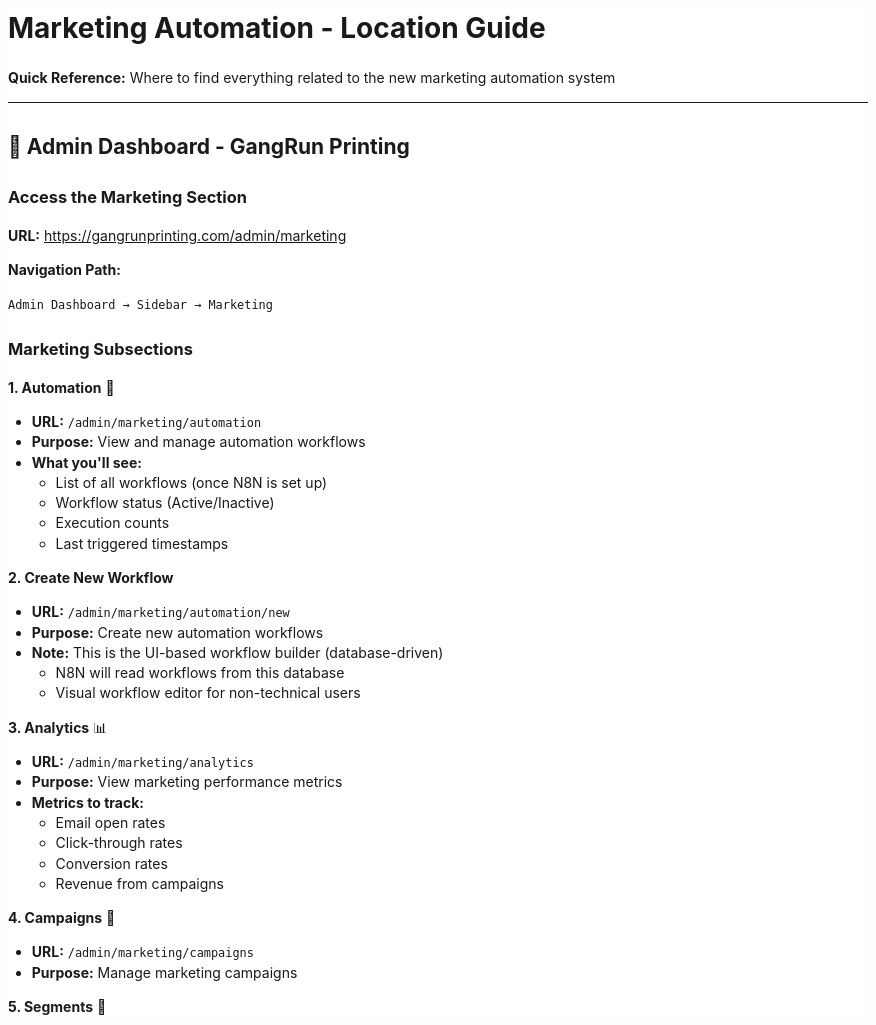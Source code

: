 # Marketing Automation - Location Guide

**Quick Reference:** Where to find everything related to the new marketing automation system

---

## 📍 Admin Dashboard - GangRun Printing

### Access the Marketing Section

**URL:** https://gangrunprinting.com/admin/marketing

**Navigation Path:**

```
Admin Dashboard → Sidebar → Marketing
```

### Marketing Subsections

**1. Automation** 📧

- **URL:** `/admin/marketing/automation`
- **Purpose:** View and manage automation workflows
- **What you'll see:**
  - List of all workflows (once N8N is set up)
  - Workflow status (Active/Inactive)
  - Execution counts
  - Last triggered timestamps

**2. Create New Workflow**

- **URL:** `/admin/marketing/automation/new`
- **Purpose:** Create new automation workflows
- **Note:** This is the UI-based workflow builder (database-driven)
  - N8N will read workflows from this database
  - Visual workflow editor for non-technical users

**3. Analytics** 📊

- **URL:** `/admin/marketing/analytics`
- **Purpose:** View marketing performance metrics
- **Metrics to track:**
  - Email open rates
  - Click-through rates
  - Conversion rates
  - Revenue from campaigns

**4. Campaigns** 📢

- **URL:** `/admin/marketing/campaigns`
- **Purpose:** Manage marketing campaigns

**5. Segments** 👥
